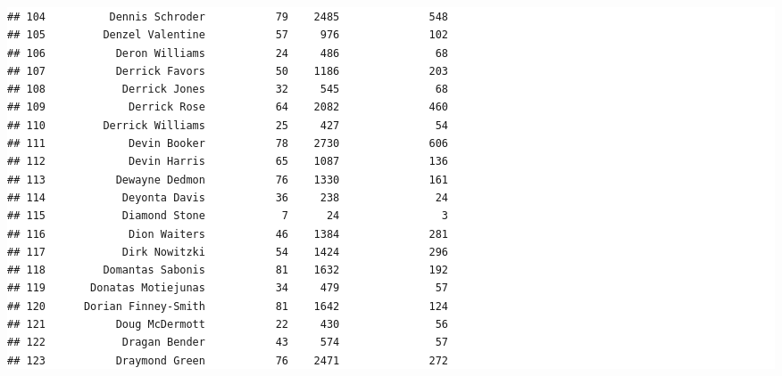     ## 104          Dennis Schroder           79    2485              548
    ## 105         Denzel Valentine           57     976              102
    ## 106           Deron Williams           24     486               68
    ## 107           Derrick Favors           50    1186              203
    ## 108            Derrick Jones           32     545               68
    ## 109             Derrick Rose           64    2082              460
    ## 110         Derrick Williams           25     427               54
    ## 111             Devin Booker           78    2730              606
    ## 112             Devin Harris           65    1087              136
    ## 113           Dewayne Dedmon           76    1330              161
    ## 114            Deyonta Davis           36     238               24
    ## 115            Diamond Stone            7      24                3
    ## 116             Dion Waiters           46    1384              281
    ## 117            Dirk Nowitzki           54    1424              296
    ## 118         Domantas Sabonis           81    1632              192
    ## 119       Donatas Motiejunas           34     479               57
    ## 120      Dorian Finney-Smith           81    1642              124
    ## 121           Doug McDermott           22     430               56
    ## 122            Dragan Bender           43     574               57
    ## 123           Draymond Green           76    2471              272